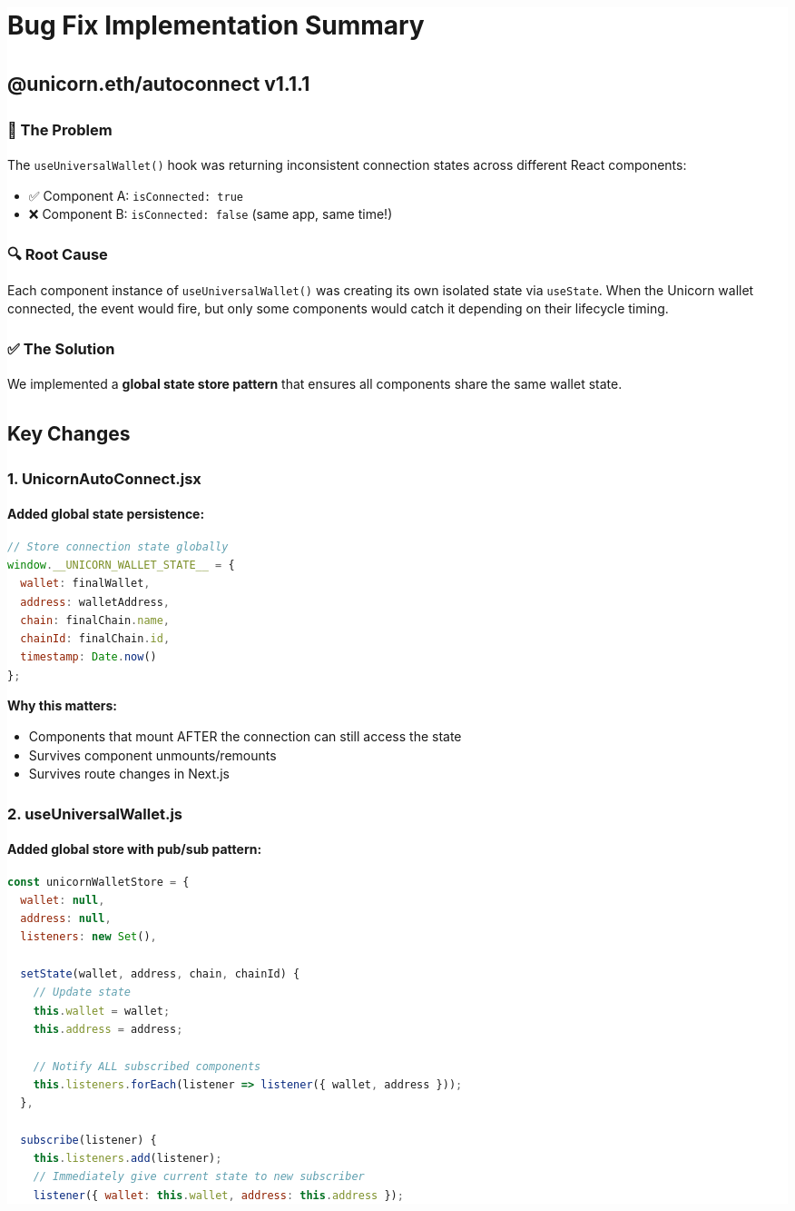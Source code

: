 
# Bug Fix Implementation Summary
## @unicorn.eth/autoconnect v1.1.1

### 🐛 The Problem
The `useUniversalWallet()` hook was returning inconsistent connection states across different React components:
- ✅ Component A: `isConnected: true`
- ❌ Component B: `isConnected: false` (same app, same time!)

### 🔍 Root Cause
Each component instance of `useUniversalWallet()` was creating its own isolated state via `useState`. When the Unicorn wallet connected, the event would fire, but only some components would catch it depending on their lifecycle timing.

### ✅ The Solution
We implemented a **global state store pattern** that ensures all components share the same wallet state.

## Key Changes

### 1. UnicornAutoConnect.jsx
**Added global state persistence:**
```javascript
// Store connection state globally
window.__UNICORN_WALLET_STATE__ = {
  wallet: finalWallet,
  address: walletAddress,
  chain: finalChain.name,
  chainId: finalChain.id,
  timestamp: Date.now()
};
```

**Why this matters:**
- Components that mount AFTER the connection can still access the state
- Survives component unmounts/remounts
- Survives route changes in Next.js

### 2. useUniversalWallet.js
**Added global store with pub/sub pattern:**
```javascript
const unicornWalletStore = {
  wallet: null,
  address: null,
  listeners: new Set(),
  
  setState(wallet, address, chain, chainId) {
    // Update state
    this.wallet = wallet;
    this.address = address;
    
    // Notify ALL subscribed components
    this.listeners.forEach(listener => listener({ wallet, address }));
  },
  
  subscribe(listener) {
    this.listeners.add(listener);
    // Immediately give current state to new subscriber
    listener({ wallet: this.wallet, address: this.address });
```